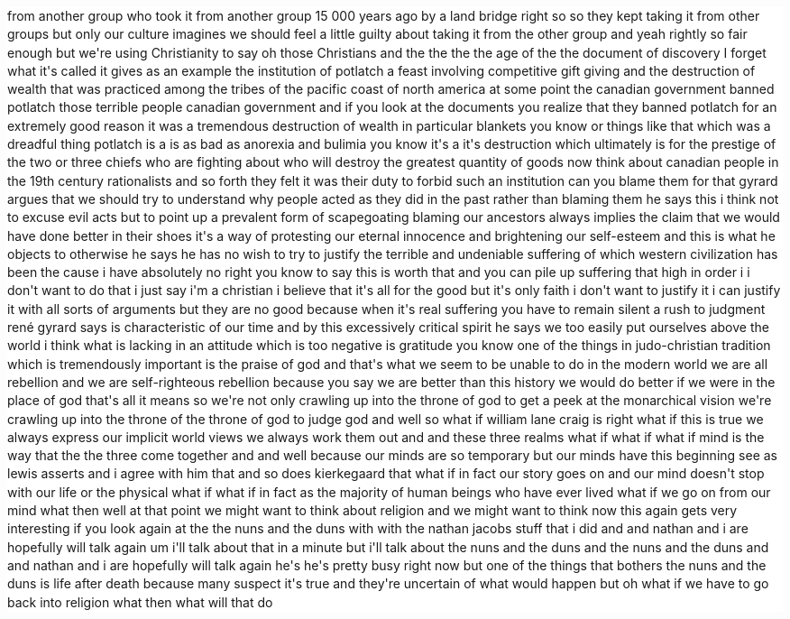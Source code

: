 from another group who took it from another group 15 000 years ago by a land bridge right so so they kept taking it from other groups but only our culture imagines we should feel a little guilty about taking it from the other group and yeah rightly so fair enough but we're using Christianity to say oh those Christians and the the the the age of the the document of discovery I forget what it's called it gives as an example the institution of potlatch a feast involving competitive gift giving and the destruction of wealth that was practiced among the tribes of the pacific coast of north america at some point the canadian government banned potlatch those terrible people canadian government and if you look at the documents you realize that they banned potlatch for an extremely good reason it was a tremendous destruction of wealth in particular blankets you know or things like that which was a dreadful thing potlatch is a is as bad as anorexia and bulimia you know it's a it's destruction which ultimately is for the prestige of the two or three chiefs who are fighting about who will destroy the greatest quantity of goods now think about canadian people in the 19th century rationalists and so forth they felt it was their duty to forbid such an institution can you blame them for that gyrard argues that we should try to understand why people acted as they did in the past rather than blaming them he says this i think not to excuse evil acts but to point up a prevalent form of scapegoating blaming our ancestors always implies the claim that we would have done better in their shoes it's a way of protesting our eternal innocence and brightening our self-esteem and this is what he objects to otherwise he says he has no wish to try to justify the terrible and undeniable suffering of which western civilization has been the cause i have absolutely no right you know to say this is worth that and you can pile up suffering that high in order i i don't want to do that i just say i'm a christian i believe that it's all for the good but it's only faith i don't want to justify it i can justify it with all sorts of arguments but they are no good because when it's real suffering you have to remain silent a rush to judgment rené gyrard says is characteristic of our time and by this excessively critical spirit he says we too easily put ourselves above the world i think what is lacking in an attitude which is too negative is gratitude you know one of the things in judo-christian tradition which is tremendously important is the praise of god and that's what we seem to be unable to do in the modern world we are all rebellion and we are self-righteous rebellion because you say we are better than this history we would do better if we were in the place of god that's all it means so we're not only crawling up into the throne of god to get a peek at the monarchical vision we're crawling up into the throne of the throne of god to judge god and well so what if william lane craig is right what if this is true we always express our implicit world views we always work them out and and these three realms what if what if what if mind is the way that the the three come together and and well because our minds are so temporary but our minds have this beginning see as lewis asserts and i agree with him that and so does kierkegaard that what if in fact our story goes on and our mind doesn't stop with our life or the physical what if what if in fact as the majority of human beings who have ever lived what if we go on from our mind what then well at that point we might want to think about religion and we might want to think now this again gets very interesting if you look again at the the nuns and the duns with with the nathan jacobs stuff that i did and and nathan and i are hopefully will talk again um i'll talk about that in a minute but i'll talk about the nuns and the duns and the nuns and the duns and and nathan and i are hopefully will talk again he's he's pretty busy right now but one of the things that bothers the nuns and the duns is life after death because many suspect it's true and they're uncertain of what would happen but oh what if we have to go back into religion what then what will that do